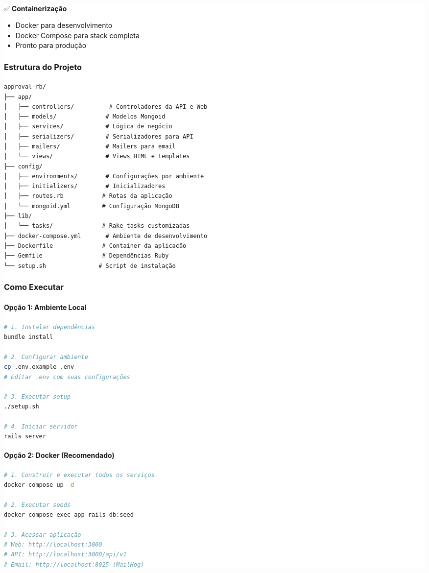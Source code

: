 ✅ **Containerização**
- Docker para desenvolvimento
- Docker Compose para stack completa
- Pronto para produção

### Estrutura do Projeto

```
approval-rb/
├── app/
│   ├── controllers/          # Controladores da API e Web
│   ├── models/              # Modelos Mongoid
│   ├── services/            # Lógica de negócio
│   ├── serializers/         # Serializadores para API
│   ├── mailers/             # Mailers para email
│   └── views/               # Views HTML e templates
├── config/
│   ├── environments/        # Configurações por ambiente
│   ├── initializers/        # Inicializadores
│   ├── routes.rb           # Rotas da aplicação
│   └── mongoid.yml         # Configuração MongoDB
├── lib/
│   └── tasks/              # Rake tasks customizadas
├── docker-compose.yml       # Ambiente de desenvolvimento
├── Dockerfile              # Container da aplicação
├── Gemfile                 # Dependências Ruby
└── setup.sh               # Script de instalação
```

### Como Executar

#### Opção 1: Ambiente Local

```bash
# 1. Instalar dependências
bundle install

# 2. Configurar ambiente
cp .env.example .env
# Editar .env com suas configurações

# 3. Executar setup
./setup.sh

# 4. Iniciar servidor
rails server
```

#### Opção 2: Docker (Recomendado)

```bash
# 1. Construir e executar todos os serviços
docker-compose up -d

# 2. Executar seeds
docker-compose exec app rails db:seed

# 3. Acessar aplicação
# Web: http://localhost:3000
# API: http://localhost:3000/api/v1
# Email: http://localhost:8025 (MailHog)
```
